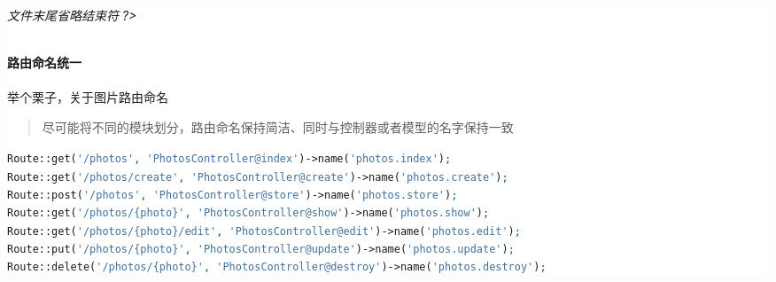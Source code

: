 

###### 文件末尾省略结束符 ?>



#### 路由命名统一

举个栗子，关于图片路由命名

> 尽可能将不同的模块划分，路由命名保持简洁、同时与控制器或者模型的名字保持一致

```php
Route::get('/photos', 'PhotosController@index')->name('photos.index');
Route::get('/photos/create', 'PhotosController@create')->name('photos.create');
Route::post('/photos', 'PhotosController@store')->name('photos.store');
Route::get('/photos/{photo}', 'PhotosController@show')->name('photos.show');
Route::get('/photos/{photo}/edit', 'PhotosController@edit')->name('photos.edit');
Route::put('/photos/{photo}', 'PhotosController@update')->name('photos.update');
Route::delete('/photos/{photo}', 'PhotosController@destroy')->name('photos.destroy');
```







